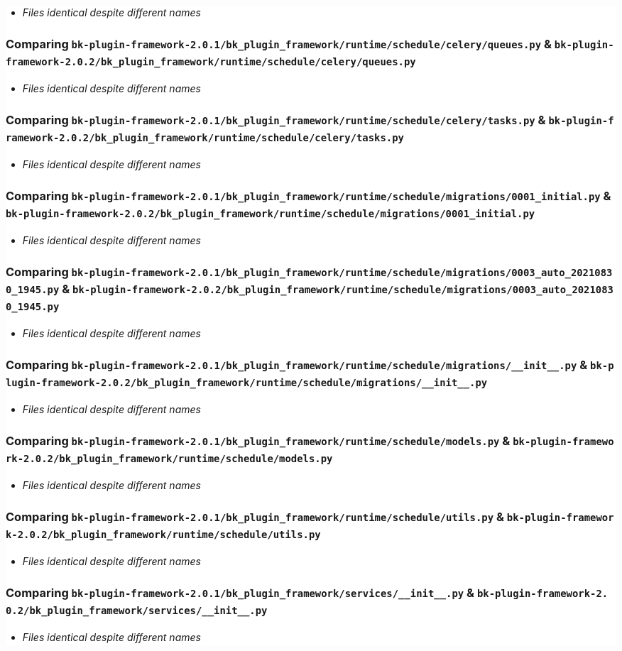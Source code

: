  * *Files identical despite different names*

### Comparing `bk-plugin-framework-2.0.1/bk_plugin_framework/runtime/schedule/celery/queues.py` & `bk-plugin-framework-2.0.2/bk_plugin_framework/runtime/schedule/celery/queues.py`

 * *Files identical despite different names*

### Comparing `bk-plugin-framework-2.0.1/bk_plugin_framework/runtime/schedule/celery/tasks.py` & `bk-plugin-framework-2.0.2/bk_plugin_framework/runtime/schedule/celery/tasks.py`

 * *Files identical despite different names*

### Comparing `bk-plugin-framework-2.0.1/bk_plugin_framework/runtime/schedule/migrations/0001_initial.py` & `bk-plugin-framework-2.0.2/bk_plugin_framework/runtime/schedule/migrations/0001_initial.py`

 * *Files identical despite different names*

### Comparing `bk-plugin-framework-2.0.1/bk_plugin_framework/runtime/schedule/migrations/0003_auto_20210830_1945.py` & `bk-plugin-framework-2.0.2/bk_plugin_framework/runtime/schedule/migrations/0003_auto_20210830_1945.py`

 * *Files identical despite different names*

### Comparing `bk-plugin-framework-2.0.1/bk_plugin_framework/runtime/schedule/migrations/__init__.py` & `bk-plugin-framework-2.0.2/bk_plugin_framework/runtime/schedule/migrations/__init__.py`

 * *Files identical despite different names*

### Comparing `bk-plugin-framework-2.0.1/bk_plugin_framework/runtime/schedule/models.py` & `bk-plugin-framework-2.0.2/bk_plugin_framework/runtime/schedule/models.py`

 * *Files identical despite different names*

### Comparing `bk-plugin-framework-2.0.1/bk_plugin_framework/runtime/schedule/utils.py` & `bk-plugin-framework-2.0.2/bk_plugin_framework/runtime/schedule/utils.py`

 * *Files identical despite different names*

### Comparing `bk-plugin-framework-2.0.1/bk_plugin_framework/services/__init__.py` & `bk-plugin-framework-2.0.2/bk_plugin_framework/services/__init__.py`

 * *Files identical despite different names*
